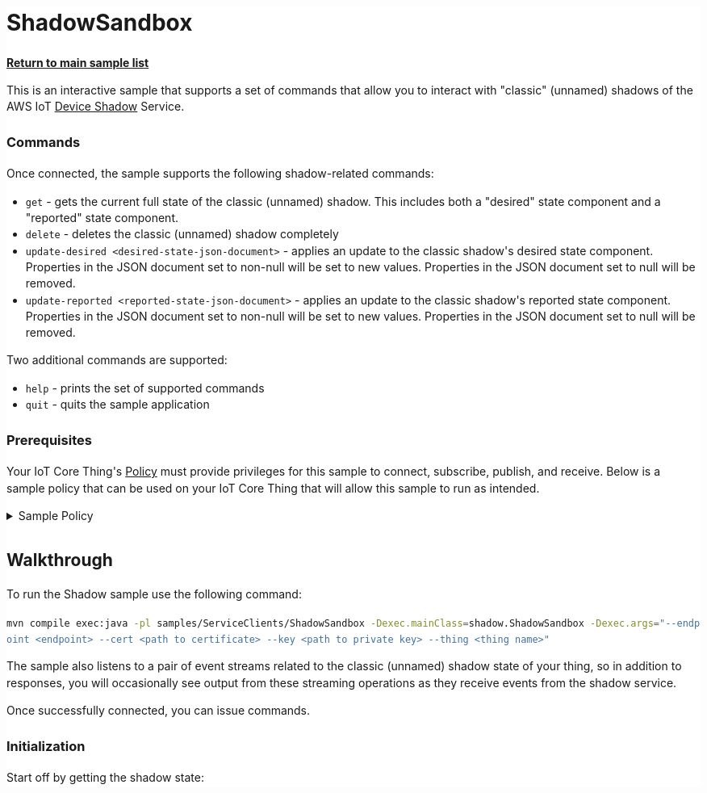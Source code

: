 # ShadowSandbox

[**Return to main sample list**](../README.md)

This is an interactive sample that supports a set of commands that allow you to interact with "classic" (unnamed) shadows of the AWS IoT [Device Shadow](https://docs.aws.amazon.com/iot/latest/developerguide/iot-device-shadows.html) Service.

### Commands
Once connected, the sample supports the following shadow-related commands:

* `get` - gets the current full state of the classic (unnamed) shadow.  This includes both a "desired" state component and a "reported" state component.
* `delete` - deletes the classic (unnamed) shadow completely
* `update-desired <desired-state-json-document>` - applies an update to the classic shadow's desired state component.  Properties in the JSON document set to non-null will be set to new values.  Properties in the JSON document set to null will be removed.
* `update-reported <reported-state-json-document>` - applies an update to the classic shadow's reported state component.  Properties in the JSON document set to non-null will be set to new values.  Properties in the JSON document set to null will be removed.

Two additional commands are supported:
* `help` - prints the set of supported commands
* `quit` - quits the sample application

### Prerequisites
Your IoT Core Thing's [Policy](https://docs.aws.amazon.com/iot/latest/developerguide/iot-policies.html) must provide privileges for this sample to connect, subscribe, publish, and receive. Below is a sample policy that can be used on your IoT Core Thing that will allow this sample to run as intended.

<details><summary>Sample Policy</summary></details>

## Walkthrough

To run the Shadow sample use the following command:

``` sh
mvn compile exec:java -pl samples/ServiceClients/ShadowSandbox -Dexec.mainClass=shadow.ShadowSandbox -Dexec.args="--endpoint <endpoint> --cert <path to certificate> --key <path to private key> --thing <thing name>"
```

The sample also listens to a pair of event streams related to the classic (unnamed) shadow state of your thing, so in addition to responses, you will occasionally see output from these streaming operations as they receive events from the shadow service.

Once successfully connected, you can issue commands.

### Initialization

Start off by getting the shadow state:
